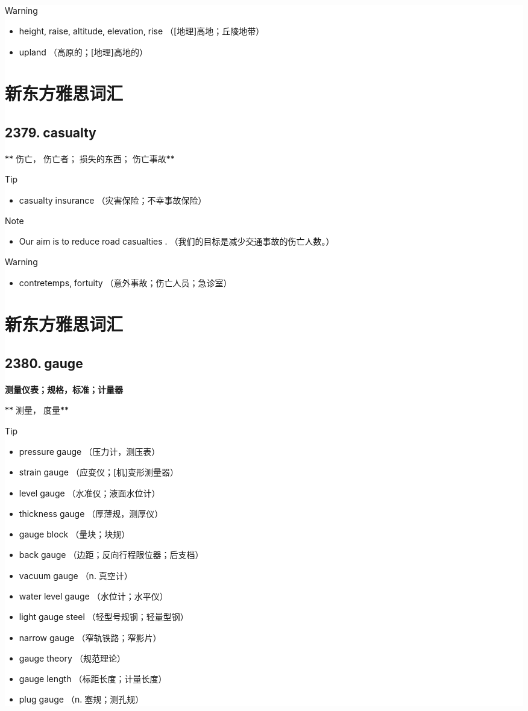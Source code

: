 > [!WARNING]
>
> - height, raise, altitude, elevation, rise （[地理]高地；丘陵地带）
>
> - upland （高原的；[地理]高地的）
>

# 新东方雅思词汇

## 2379. casualty

** 伤亡， 伤亡者； 损失的东西； 伤亡事故**

> [!TIP]
>
> - casualty insurance （灾害保险；不幸事故保险）
>

> [!NOTE]
>
> - Our aim is to reduce road casualties . （我们的目标是减少交通事故的伤亡人数。）
>

> [!WARNING]
>
> - contretemps, fortuity （意外事故；伤亡人员；急诊室）
>

# 新东方雅思词汇

## 2380. gauge

**测量仪表；规格，标准；计量器**

** 测量， 度量**

> [!TIP]
>
> - pressure gauge （压力计，测压表）
>
> - strain gauge （应变仪；[机]变形测量器）
>
> - level gauge （水准仪；液面水位计）
>
> - thickness gauge （厚薄规，测厚仪）
>
> - gauge block （量块；块规）
>
> - back gauge （边距；反向行程限位器；后支档）
>
> - vacuum gauge （n. 真空计）
>
> - water level gauge （水位计；水平仪）
>
> - light gauge steel （轻型号规钢；轻量型钢）
>
> - narrow gauge （窄轨铁路；窄影片）
>
> - gauge theory （规范理论）
>
> - gauge length （标距长度；计量长度）
>
> - plug gauge （n. 塞规；测孔规）